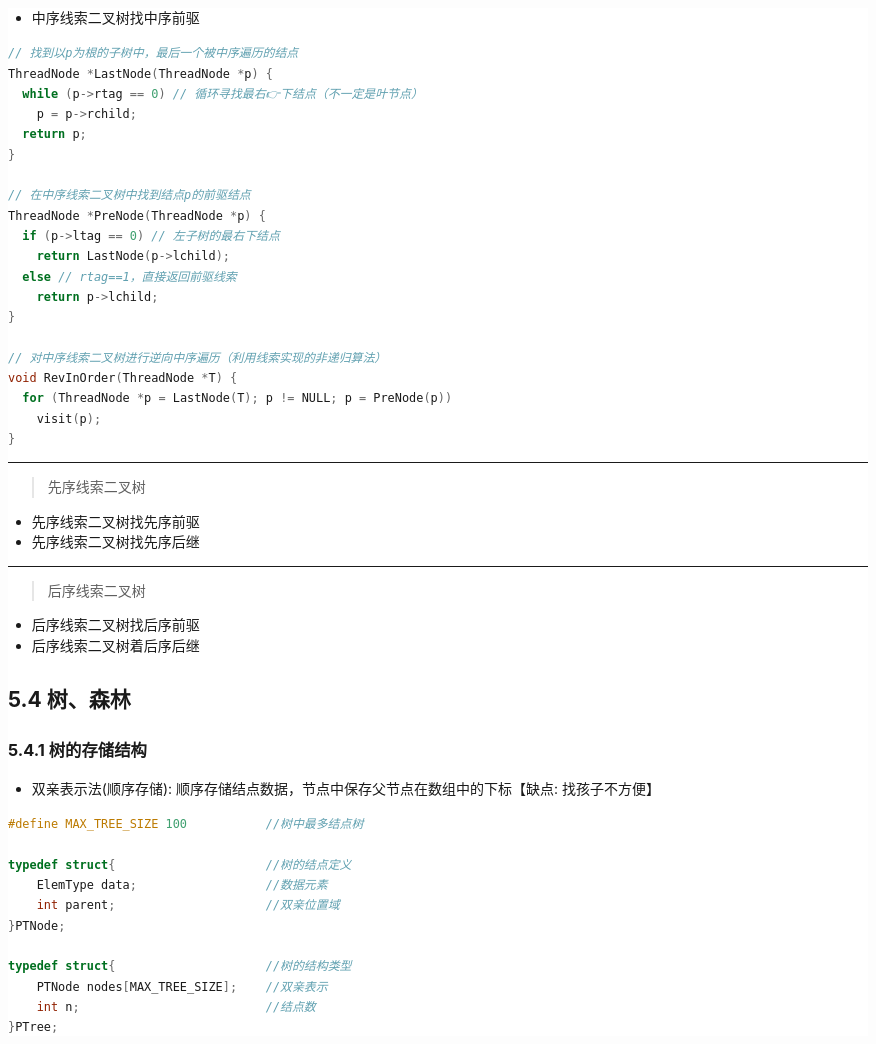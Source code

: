 - 中序线索二叉树找中序前驱
```c++
// 找到以p为根的子树中，最后一个被中序遍历的结点
ThreadNode *LastNode(ThreadNode *p) {
  while (p->rtag == 0) // 循环寻找最右👉下结点（不一定是叶节点）
    p = p->rchild;
  return p;
}

// 在中序线索二叉树中找到结点p的前驱结点
ThreadNode *PreNode(ThreadNode *p) {
  if (p->ltag == 0) // 左子树的最右下结点
    return LastNode(p->lchild);
  else // rtag==1，直接返回前驱线索
    return p->lchild;
}

// 对中序线索二叉树进行逆向中序遍历（利用线索实现的非递归算法）
void RevInOrder(ThreadNode *T) {
  for (ThreadNode *p = LastNode(T); p != NULL; p = PreNode(p))
    visit(p);
}
```

---

> 先序线索二叉树

- 先序线索二叉树找先序前驱
- 先序线索二叉树找先序后继

---

> 后序线索二叉树

- 后序线索二叉树找后序前驱
- 后序线索二叉树着后序后继

## 5.4 树、森林

### 5.4.1 树的存储结构

- 双亲表示法(顺序存储): 顺序存储结点数据，节点中保存父节点在数组中的下标【缺点: 找孩子不方便】
```c++
#define MAX_TREE_SIZE 100           //树中最多结点树

typedef struct{                     //树的结点定义
    ElemType data;                  //数据元素
    int parent;                     //双亲位置域
}PTNode;

typedef struct{                     //树的结构类型
    PTNode nodes[MAX_TREE_SIZE];    //双亲表示
    int n;                          //结点数
}PTree;
```
